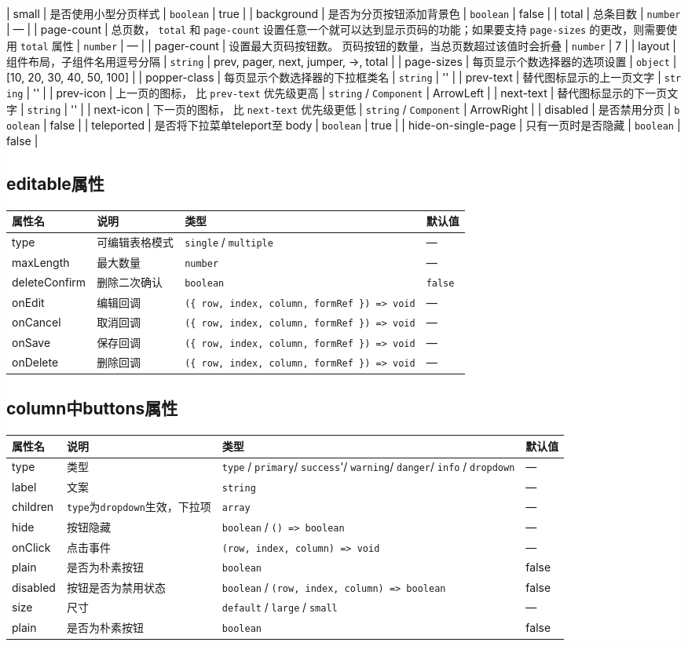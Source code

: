 | small                               | 是否使用小型分页样式                                         | `boolean`              | true                                 |
| background                          | 是否为分页按钮添加背景色                                     | `boolean`              | false                                |
| total                               | 总条目数                                                     | `number`               | —                                    |
| page-count                          | 总页数， `total` 和 `page-count` 设置任意一个就可以达到显示页码的功能；如果要支持 `page-sizes` 的更改，则需要使用 `total` 属性 | `number`               | —                                    |
| pager-count                         | 设置最大页码按钮数。 页码按钮的数量，当总页数超过该值时会折叠 | `number`               | 7                                    |
| layout                              | 组件布局，子组件名用逗号分隔                                 | `string`               | prev, pager, next, jumper, ->, total |
| page-sizes                          | 每页显示个数选择器的选项设置                                 | `object`               | [10, 20, 30, 40, 50, 100]            |
| popper-class                        | 每页显示个数选择器的下拉框类名                               | `string`               | ''                                   |
| prev-text                           | 替代图标显示的上一页文字                                     | `string`               | ''                                   |
| prev-icon                           | 上一页的图标， 比 `prev-text` 优先级更高                     | `string` / `Component` | ArrowLeft                            |
| next-text                           | 替代图标显示的下一页文字                                     | `string`               | ''                                   |
| next-icon                           | 下一页的图标， 比 `next-text` 优先级更低                     | `string` / `Component` | ArrowRight                           |
| disabled                            | 是否禁用分页                                                 | `boolean`              | false                                |
| teleported                          | 是否将下拉菜单teleport至 body                                | `boolean`              | true                                 |
| hide-on-single-page                 | 只有一页时是否隐藏                                           | `boolean`              | false                                |

## editable属性

| 属性名                         | 说明                                                         | 类型                 | 默认值 |
| :----------------------------- | :----------------------------------------------------------- | :------------------- | :----- |
| type                      | 可编辑表格模式                                  | `single` / `multiple`             |  —      |
| maxLength                      | 最大数量                                  | `number`             |  —      |
| deleteConfirm                      | 删除二次确认                                  | `boolean`             |  `false`      |
| onEdit                      | 编辑回调                                  | `({ row, index, column, formRef }) => void`             |  —      |
| onCancel                      | 取消回调                                  | `({ row, index, column, formRef }) => void`             |  —      |
| onSave                      | 保存回调                                  | `({ row, index, column, formRef }) => void`             |  —      |
| onDelete                      | 删除回调                                  | `({ row, index, column, formRef }) => void`             |  —      |

## column中buttons属性

| 属性名            | 说明                                                        | 类型                   | 默认值  |
| :---------------- | :---------------------------------------------------------- | :--------------------- | :------ |
| type              | 类型                                                        | `type` / `primary`/ `success`'/ `warning`/ `danger`/ `info` / `dropdown`                | —       |
| label             | 文案                                              | `string`              |  —  |
| children             | `type`为`dropdown`生效，下拉项                                              | `array`              |  —  |
| hide             | 按钮隐藏                                              | `boolean` / `() => boolean`              | —   |
| onClick             | 点击事件                                              | `(row, index, column) => void`              | —  |
| plain             | 是否为朴素按钮                                              | `boolean`              | false   |
| disabled          | 按钮是否为禁用状态                                          | `boolean` / `(row, index, column) => boolean`              | false   |
| size              | 尺寸                                                        | `default` / `large` / `small`                 | —       |
| plain             | 是否为朴素按钮                                              | `boolean`              | false   |